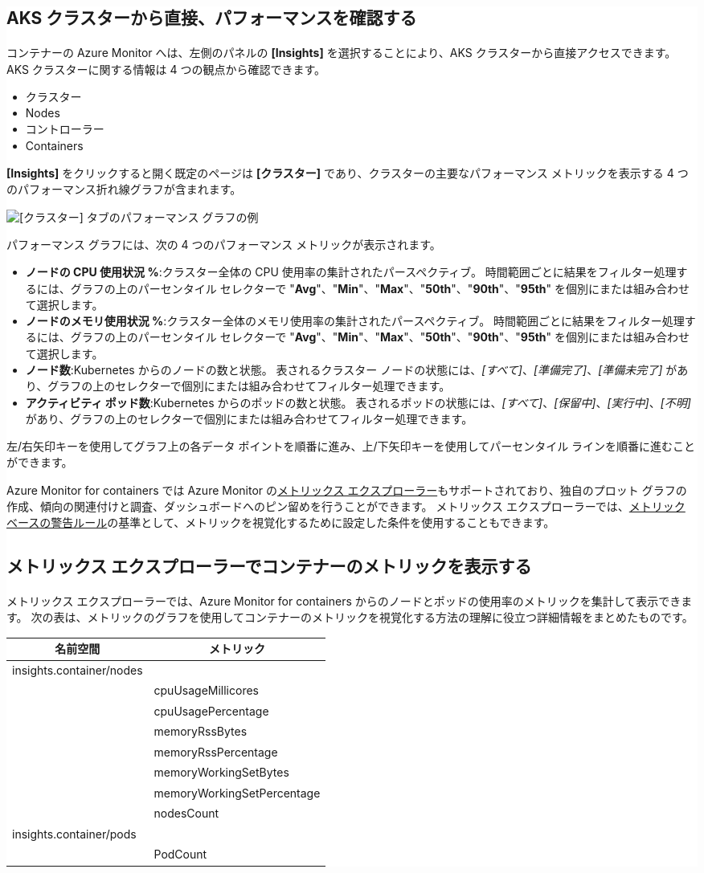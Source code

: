 ## <a name="view-performance-directly-from-an-aks-cluster"></a>AKS クラスターから直接、パフォーマンスを確認する
コンテナーの Azure Monitor へは、左側のパネルの **[Insights]** を選択することにより、AKS クラスターから直接アクセスできます。 AKS クラスターに関する情報は 4 つの観点から確認できます。

- クラスター
- Nodes 
- コントローラー  
- Containers

**[Insights]** をクリックすると開く既定のページは **[クラスター]** であり、クラスターの主要なパフォーマンス メトリックを表示する 4 つのパフォーマンス折れ線グラフが含まれます。 

![[クラスター] タブのパフォーマンス グラフの例](./media/container-insights-analyze/containers-cluster-perfview.png)

パフォーマンス グラフには、次の 4 つのパフォーマンス メトリックが表示されます。

- **ノードの CPU 使用状況&nbsp;%**:クラスター全体の CPU 使用率の集計されたパースペクティブ。 時間範囲ごとに結果をフィルター処理するには、グラフの上のパーセンタイル セレクターで "**Avg**"、"**Min**"、"**Max**"、"**50th**"、"**90th**"、"**95th**" を個別にまたは組み合わせて選択します。 
- **ノードのメモリ使用状況&nbsp;%**:クラスター全体のメモリ使用率の集計されたパースペクティブ。 時間範囲ごとに結果をフィルター処理するには、グラフの上のパーセンタイル セレクターで "**Avg**"、"**Min**"、"**Max**"、"**50th**"、"**90th**"、"**95th**" を個別にまたは組み合わせて選択します。 
- **ノード数**:Kubernetes からのノードの数と状態。 表されるクラスター ノードの状態には、*[すべて]*、*[準備完了]*、*[準備未完了]* があり、グラフの上のセレクターで個別にまたは組み合わせてフィルター処理できます。 
- **アクティビティ ポッド数**:Kubernetes からのポッドの数と状態。 表されるポッドの状態には、*[すべて]*、*[保留中]*、*[実行中]*、*[不明]* があり、グラフの上のセレクターで個別にまたは組み合わせてフィルター処理できます。 

左/右矢印キーを使用してグラフ上の各データ ポイントを順番に進み、上/下矢印キーを使用してパーセンタイル ラインを順番に進むことができます。

Azure Monitor for containers では Azure Monitor の[メトリックス エクスプローラー](../platform/metrics-getting-started.md)もサポートされており、独自のプロット グラフの作成、傾向の関連付けと調査、ダッシュボードへのピン留めを行うことができます。 メトリックス エクスプローラーでは、[メトリック ベースの警告ルール](../platform/alerts-metric.md)の基準として、メトリックを視覚化するために設定した条件を使用することもできます。  

## <a name="view-container-metrics-in-metrics-explorer"></a>メトリックス エクスプローラーでコンテナーのメトリックを表示する
メトリックス エクスプローラーでは、Azure Monitor for containers からのノードとポッドの使用率のメトリックを集計して表示できます。 次の表は、メトリックのグラフを使用してコンテナーのメトリックを視覚化する方法の理解に役立つ詳細情報をまとめたものです。

|名前空間 | メトリック |
|----------|--------|
| insights.container/nodes | |
| | cpuUsageMillicores |
| | cpuUsagePercentage |
| | memoryRssBytes |
| | memoryRssPercentage |
| | memoryWorkingSetBytes |
| | memoryWorkingSetPercentage |
| | nodesCount |
| insights.container/pods | |
| | PodCount |
